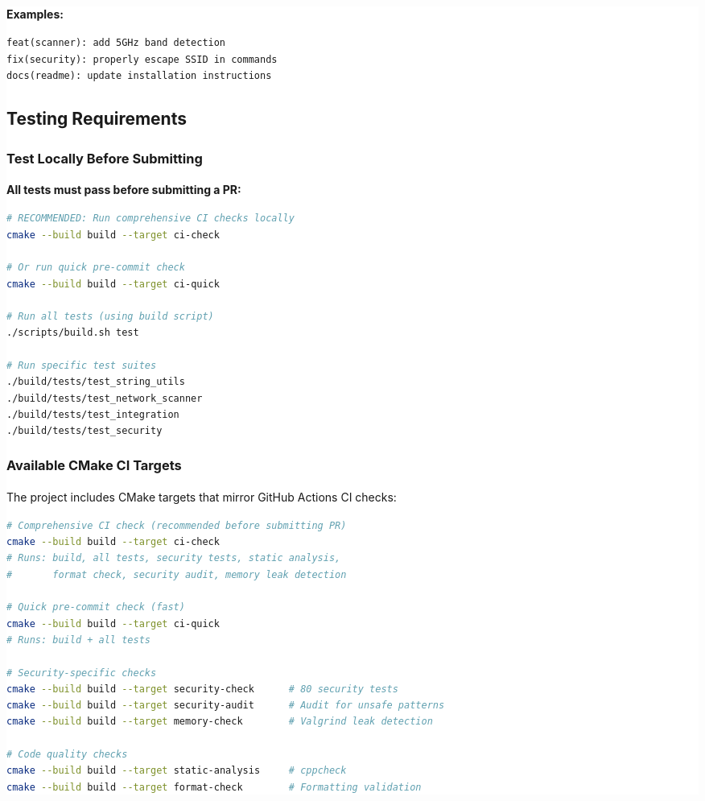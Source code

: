 **Examples:**
```
feat(scanner): add 5GHz band detection
fix(security): properly escape SSID in commands
docs(readme): update installation instructions
```

## Testing Requirements

### Test Locally Before Submitting

**All tests must pass before submitting a PR:**

```bash
# RECOMMENDED: Run comprehensive CI checks locally
cmake --build build --target ci-check

# Or run quick pre-commit check
cmake --build build --target ci-quick

# Run all tests (using build script)
./scripts/build.sh test

# Run specific test suites
./build/tests/test_string_utils
./build/tests/test_network_scanner
./build/tests/test_integration
./build/tests/test_security
```

### Available CMake CI Targets

The project includes CMake targets that mirror GitHub Actions CI checks:

```bash
# Comprehensive CI check (recommended before submitting PR)
cmake --build build --target ci-check
# Runs: build, all tests, security tests, static analysis,
#       format check, security audit, memory leak detection

# Quick pre-commit check (fast)
cmake --build build --target ci-quick
# Runs: build + all tests

# Security-specific checks
cmake --build build --target security-check      # 80 security tests
cmake --build build --target security-audit      # Audit for unsafe patterns
cmake --build build --target memory-check        # Valgrind leak detection

# Code quality checks
cmake --build build --target static-analysis     # cppcheck
cmake --build build --target format-check        # Formatting validation
```
